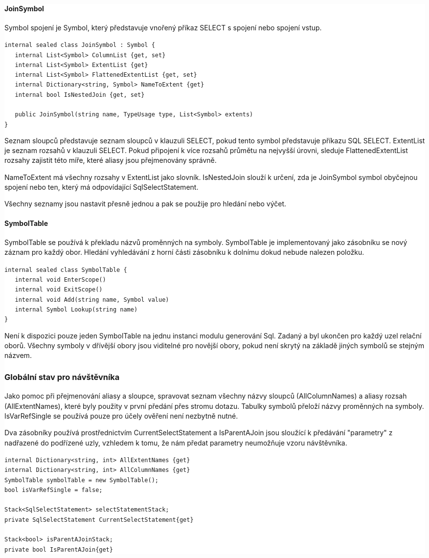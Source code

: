 #### <a name="joinsymbol"></a>JoinSymbol  
 Symbol spojení je Symbol, který představuje vnořený příkaz SELECT s spojení nebo spojení vstup.  
  
```  
internal sealed class JoinSymbol : Symbol {  
   internal List<Symbol> ColumnList {get, set}  
   internal List<Symbol> ExtentList {get}  
   internal List<Symbol> FlattenedExtentList {get, set}  
   internal Dictionary<string, Symbol> NameToExtent {get}  
   internal bool IsNestedJoin {get, set}  
  
   public JoinSymbol(string name, TypeUsage type, List<Symbol> extents)  
}  
```  
  
 Seznam sloupců představuje seznam sloupců v klauzuli SELECT, pokud tento symbol představuje příkazu SQL SELECT. ExtentList je seznam rozsahů v klauzuli SELECT. Pokud připojení k více rozsahů průmětu na nejvyšší úrovni, sleduje FlattenedExtentList rozsahy zajistit této míře, které aliasy jsou přejmenovány správně.  
  
 NameToExtent má všechny rozsahy v ExtentList jako slovník. IsNestedJoin slouží k určení, zda je JoinSymbol symbol obyčejnou spojení nebo ten, který má odpovídající SqlSelectStatement.  
  
 Všechny seznamy jsou nastavit přesně jednou a pak se použije pro hledání nebo výčet.  
  
#### <a name="symboltable"></a>SymbolTable  
 SymbolTable se používá k překladu názvů proměnných na symboly. SymbolTable je implementovaný jako zásobníku se nový záznam pro každý obor. Hledání vyhledávání z horní části zásobníku k dolnímu dokud nebude nalezen položku.  
  
```  
internal sealed class SymbolTable {  
   internal void EnterScope()  
   internal void ExitScope()  
   internal void Add(string name, Symbol value)  
   internal Symbol Lookup(string name)  
}  
```  
  
 Není k dispozici pouze jeden SymbolTable na jednu instanci modulu generování Sql. Zadaný a byl ukončen pro každý uzel relační oborů. Všechny symboly v dřívější obory jsou viditelné pro novější obory, pokud není skrytý na základě jiných symbolů se stejným názvem.  
  
### <a name="global-state-for-the-visitor"></a>Globální stav pro návštěvníka  
 Jako pomoc při přejmenování aliasy a sloupce, spravovat seznam všechny názvy sloupců (AllColumnNames) a aliasy rozsah (AllExtentNames), které byly použity v první předání přes stromu dotazu.  Tabulky symbolů přeloží názvy proměnných na symboly. IsVarRefSingle se používá pouze pro účely ověření není nezbytně nutné.  
  
 Dva zásobníky používá prostřednictvím CurrentSelectStatement a IsParentAJoin jsou sloužící k předávání "parametry" z nadřazené do podřízené uzly, vzhledem k tomu, že nám předat parametry neumožňuje vzoru návštěvníka.  
  
```  
internal Dictionary<string, int> AllExtentNames {get}  
internal Dictionary<string, int> AllColumnNames {get}  
SymbolTable symbolTable = new SymbolTable();  
bool isVarRefSingle = false;  
  
Stack<SqlSelectStatement> selectStatementStack;  
private SqlSelectStatement CurrentSelectStatement{get}  
  
Stack<bool> isParentAJoinStack;  
private bool IsParentAJoin{get}  
```  
  